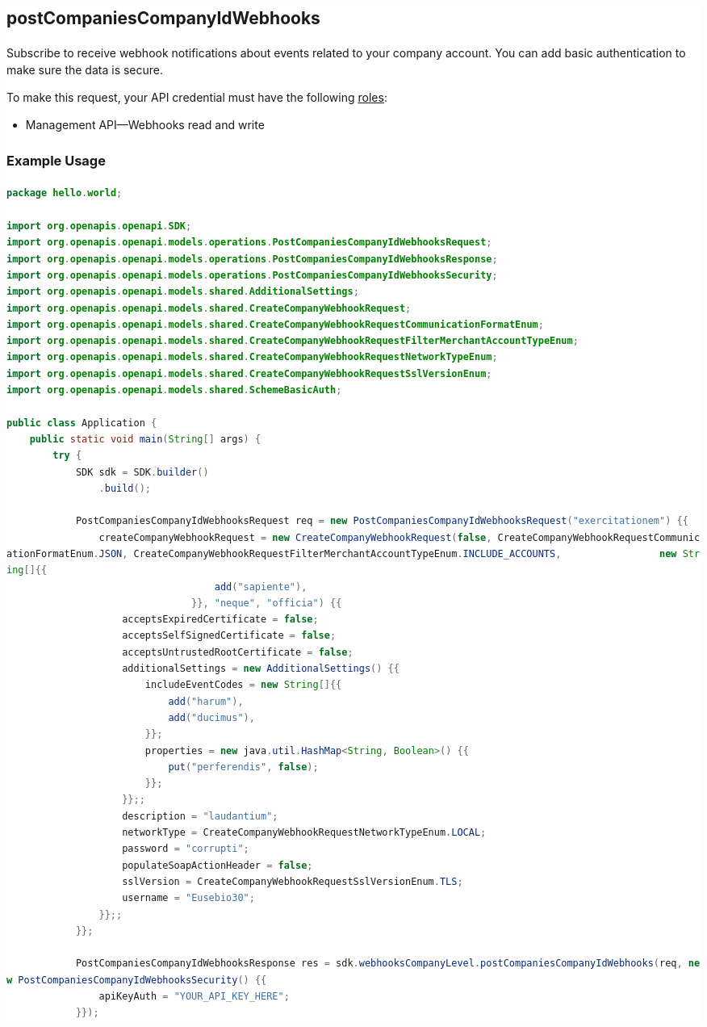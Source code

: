 ## postCompaniesCompanyIdWebhooks

Subscribe to receive webhook notifications about events related to your company account. You can add basic authentication to make sure the data is secure.

To make this request, your API credential must have the following [roles](https://docs.adyen.com/development-resources/api-credentials#api-permissions):
* Management API—Webhooks read and write

### Example Usage

```java
package hello.world;

import org.openapis.openapi.SDK;
import org.openapis.openapi.models.operations.PostCompaniesCompanyIdWebhooksRequest;
import org.openapis.openapi.models.operations.PostCompaniesCompanyIdWebhooksResponse;
import org.openapis.openapi.models.operations.PostCompaniesCompanyIdWebhooksSecurity;
import org.openapis.openapi.models.shared.AdditionalSettings;
import org.openapis.openapi.models.shared.CreateCompanyWebhookRequest;
import org.openapis.openapi.models.shared.CreateCompanyWebhookRequestCommunicationFormatEnum;
import org.openapis.openapi.models.shared.CreateCompanyWebhookRequestFilterMerchantAccountTypeEnum;
import org.openapis.openapi.models.shared.CreateCompanyWebhookRequestNetworkTypeEnum;
import org.openapis.openapi.models.shared.CreateCompanyWebhookRequestSslVersionEnum;
import org.openapis.openapi.models.shared.SchemeBasicAuth;

public class Application {
    public static void main(String[] args) {
        try {
            SDK sdk = SDK.builder()
                .build();

            PostCompaniesCompanyIdWebhooksRequest req = new PostCompaniesCompanyIdWebhooksRequest("exercitationem") {{
                createCompanyWebhookRequest = new CreateCompanyWebhookRequest(false, CreateCompanyWebhookRequestCommunicationFormatEnum.JSON, CreateCompanyWebhookRequestFilterMerchantAccountTypeEnum.INCLUDE_ACCOUNTS,                 new String[]{{
                                    add("sapiente"),
                                }}, "neque", "officia") {{
                    acceptsExpiredCertificate = false;
                    acceptsSelfSignedCertificate = false;
                    acceptsUntrustedRootCertificate = false;
                    additionalSettings = new AdditionalSettings() {{
                        includeEventCodes = new String[]{{
                            add("harum"),
                            add("ducimus"),
                        }};
                        properties = new java.util.HashMap<String, Boolean>() {{
                            put("perferendis", false);
                        }};
                    }};;
                    description = "laudantium";
                    networkType = CreateCompanyWebhookRequestNetworkTypeEnum.LOCAL;
                    password = "corrupti";
                    populateSoapActionHeader = false;
                    sslVersion = CreateCompanyWebhookRequestSslVersionEnum.TLS;
                    username = "Eusebio30";
                }};;
            }};            

            PostCompaniesCompanyIdWebhooksResponse res = sdk.webhooksCompanyLevel.postCompaniesCompanyIdWebhooks(req, new PostCompaniesCompanyIdWebhooksSecurity() {{
                apiKeyAuth = "YOUR_API_KEY_HERE";
            }});
```